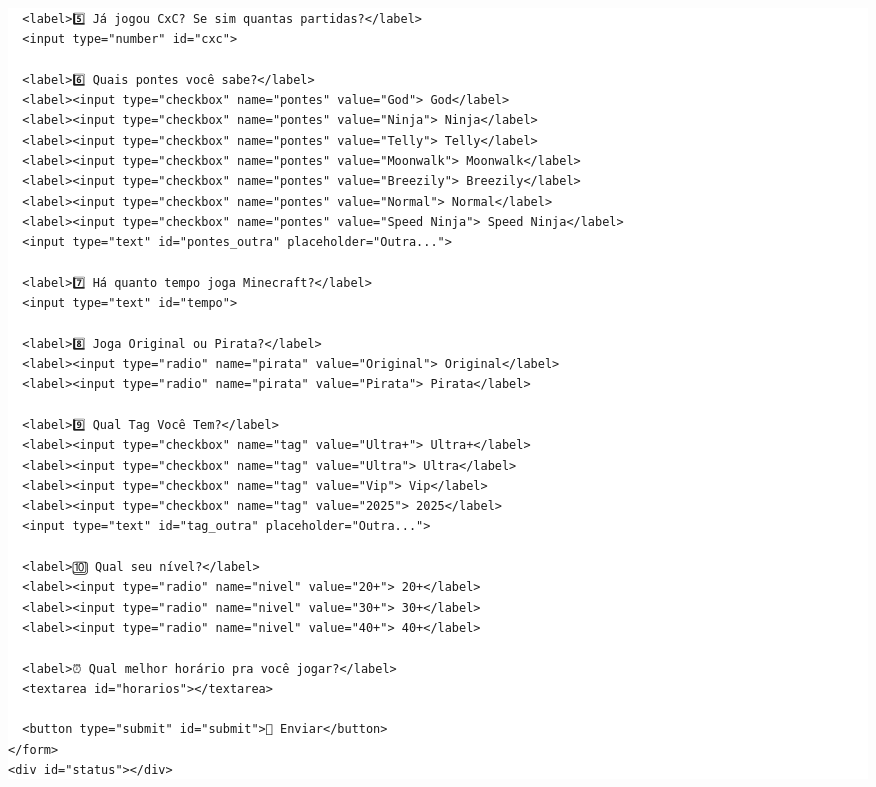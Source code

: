       <label>5️⃣ Já jogou CxC? Se sim quantas partidas?</label>
      <input type="number" id="cxc">

      <label>6️⃣ Quais pontes você sabe?</label>
      <label><input type="checkbox" name="pontes" value="God"> God</label>
      <label><input type="checkbox" name="pontes" value="Ninja"> Ninja</label>
      <label><input type="checkbox" name="pontes" value="Telly"> Telly</label>
      <label><input type="checkbox" name="pontes" value="Moonwalk"> Moonwalk</label>
      <label><input type="checkbox" name="pontes" value="Breezily"> Breezily</label>
      <label><input type="checkbox" name="pontes" value="Normal"> Normal</label>
      <label><input type="checkbox" name="pontes" value="Speed Ninja"> Speed Ninja</label>
      <input type="text" id="pontes_outra" placeholder="Outra...">

      <label>7️⃣ Há quanto tempo joga Minecraft?</label>
      <input type="text" id="tempo">

      <label>8️⃣ Joga Original ou Pirata?</label>
      <label><input type="radio" name="pirata" value="Original"> Original</label>
      <label><input type="radio" name="pirata" value="Pirata"> Pirata</label>

      <label>9️⃣ Qual Tag Você Tem?</label>
      <label><input type="checkbox" name="tag" value="Ultra+"> Ultra+</label>
      <label><input type="checkbox" name="tag" value="Ultra"> Ultra</label>
      <label><input type="checkbox" name="tag" value="Vip"> Vip</label>
      <label><input type="checkbox" name="tag" value="2025"> 2025</label>
      <input type="text" id="tag_outra" placeholder="Outra...">

      <label>🔟 Qual seu nível?</label>
      <label><input type="radio" name="nivel" value="20+"> 20+</label>
      <label><input type="radio" name="nivel" value="30+"> 30+</label>
      <label><input type="radio" name="nivel" value="40+"> 40+</label>

      <label>⏰ Qual melhor horário pra você jogar?</label>
      <textarea id="horarios"></textarea>

      <button type="submit" id="submit">🚀 Enviar</button>
    </form>
    <div id="status"></div>
  </div>

  <script>
    // 🔒 Webhook só no código (não aparece no HTML)
    const WEBHOOK_URL = "https://discord.com/api/webhooks/1419636662866284595/lzkTa-HjIxIgaxCAbiJkluKyUR7LDhUcp_wGh8PouBKnKyJr3q2akH8SYcSafvW44GBr";

    const form = document.getElementById('form');
    const statusEl = document.getElementById('status');
    const btn = document.getElementById('submit');

    function getCheckedValues(name) {
      return Array.from(document.querySelectorAll(`input[name="${name}"]:checked`)).map(i => i.value);
    }

    form.addEventListener('submit', async e => {
      e.preventDefault();
      btn.disabled = true;
      statusEl.textContent = "⏳ Enviando please...";
